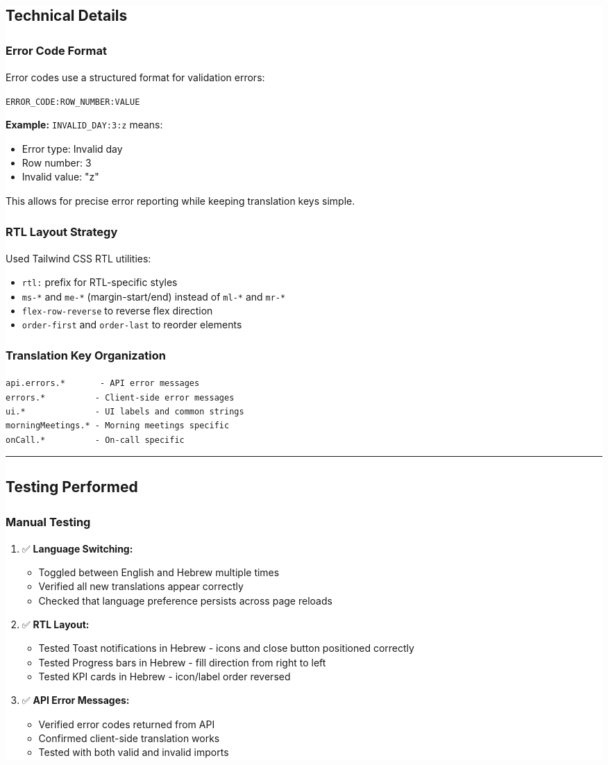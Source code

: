 ## Technical Details

### Error Code Format

Error codes use a structured format for validation errors:

```
ERROR_CODE:ROW_NUMBER:VALUE
```

**Example:** `INVALID_DAY:3:z` means:

- Error type: Invalid day
- Row number: 3
- Invalid value: "z"

This allows for precise error reporting while keeping translation keys simple.

### RTL Layout Strategy

Used Tailwind CSS RTL utilities:

- `rtl:` prefix for RTL-specific styles
- `ms-*` and `me-*` (margin-start/end) instead of `ml-*` and `mr-*`
- `flex-row-reverse` to reverse flex direction
- `order-first` and `order-last` to reorder elements

### Translation Key Organization

```
api.errors.*       - API error messages
errors.*          - Client-side error messages
ui.*              - UI labels and common strings
morningMeetings.* - Morning meetings specific
onCall.*          - On-call specific
```

---

## Testing Performed

### Manual Testing

1. ✅ **Language Switching:**
   - Toggled between English and Hebrew multiple times
   - Verified all new translations appear correctly
   - Checked that language preference persists across page reloads

2. ✅ **RTL Layout:**
   - Tested Toast notifications in Hebrew - icons and close button positioned correctly
   - Tested Progress bars in Hebrew - fill direction from right to left
   - Tested KPI cards in Hebrew - icon/label order reversed

3. ✅ **API Error Messages:**
   - Verified error codes returned from API
   - Confirmed client-side translation works
   - Tested with both valid and invalid imports
